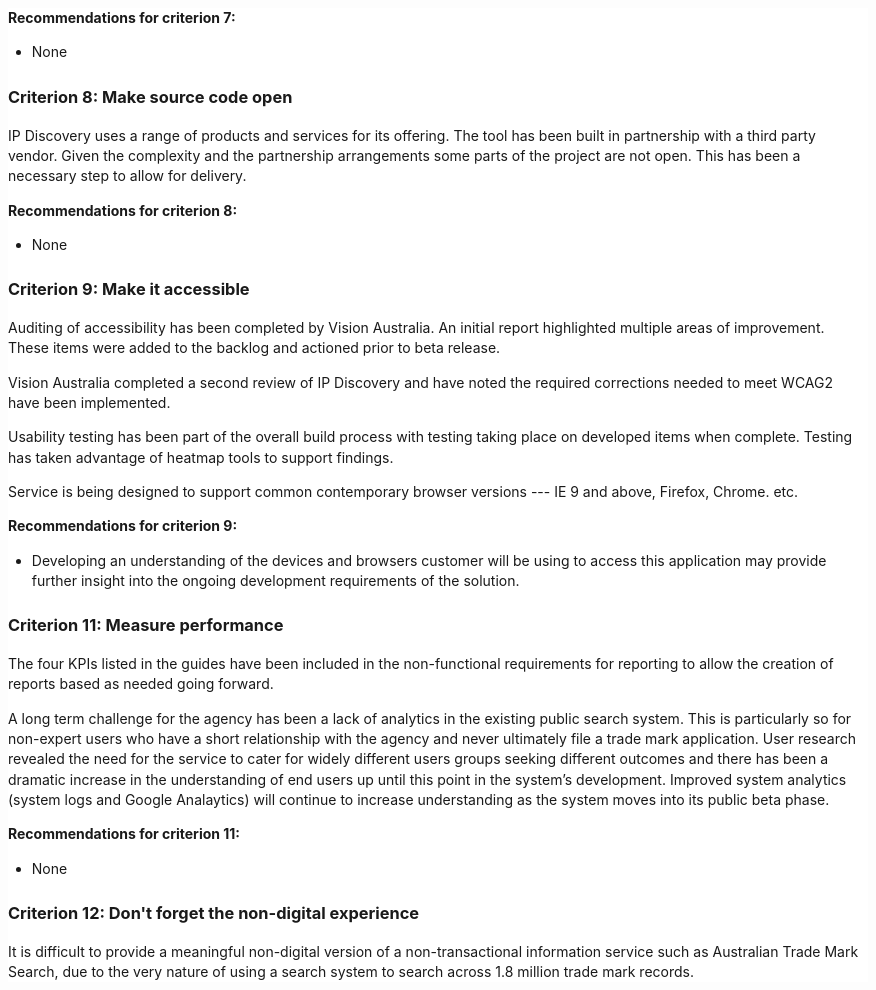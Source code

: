 **Recommendations for criterion 7:**

- None

### Criterion 8: Make source code open

IP Discovery uses a range of products and services for its offering. The tool has been built in partnership with a third party vendor. Given the complexity and the partnership arrangements some parts of the project are not open. This has been a necessary step to allow for delivery.

**Recommendations for criterion 8:**

- None

### Criterion 9: Make it accessible

Auditing of accessibility has been completed by Vision Australia. An initial report highlighted multiple areas of improvement. These items were added to the backlog and actioned prior to beta release.

Vision Australia completed a second review of IP Discovery and have noted the required corrections needed to meet WCAG2 have been implemented.

Usability testing has been part of the overall build process with testing taking place on developed items when complete. Testing has taken advantage of heatmap tools to support findings.

Service is being designed to support common contemporary browser versions --- IE 9 and above, Firefox, Chrome. etc.

**Recommendations for criterion 9:**

- Developing an understanding of the devices and browsers customer will be using to access this application may provide further insight into the ongoing development requirements of the solution.

### Criterion 11: Measure performance

The four KPIs listed in the guides have been included in the non-functional requirements for reporting to allow the creation of reports based as needed going forward.

A long term challenge for the agency has been a lack of analytics in the existing public search system. This is particularly so for non-expert users who have a short relationship with the agency and never ultimately file a trade mark application. User research revealed the need for the service to cater for widely different users groups seeking different outcomes and there has been a dramatic increase in the understanding of end users up until this point in the system’s development. Improved system analytics (system logs and Google Analaytics) will continue to increase understanding as the system moves into its public beta phase.

**Recommendations for criterion 11:**

- None

### Criterion 12: Don't forget the non-digital experience

It is difficult to provide a meaningful non-digital version of a non-transactional information service such as Australian Trade Mark Search, due to the very nature of using a search system to search across 1.8 million trade mark records.
